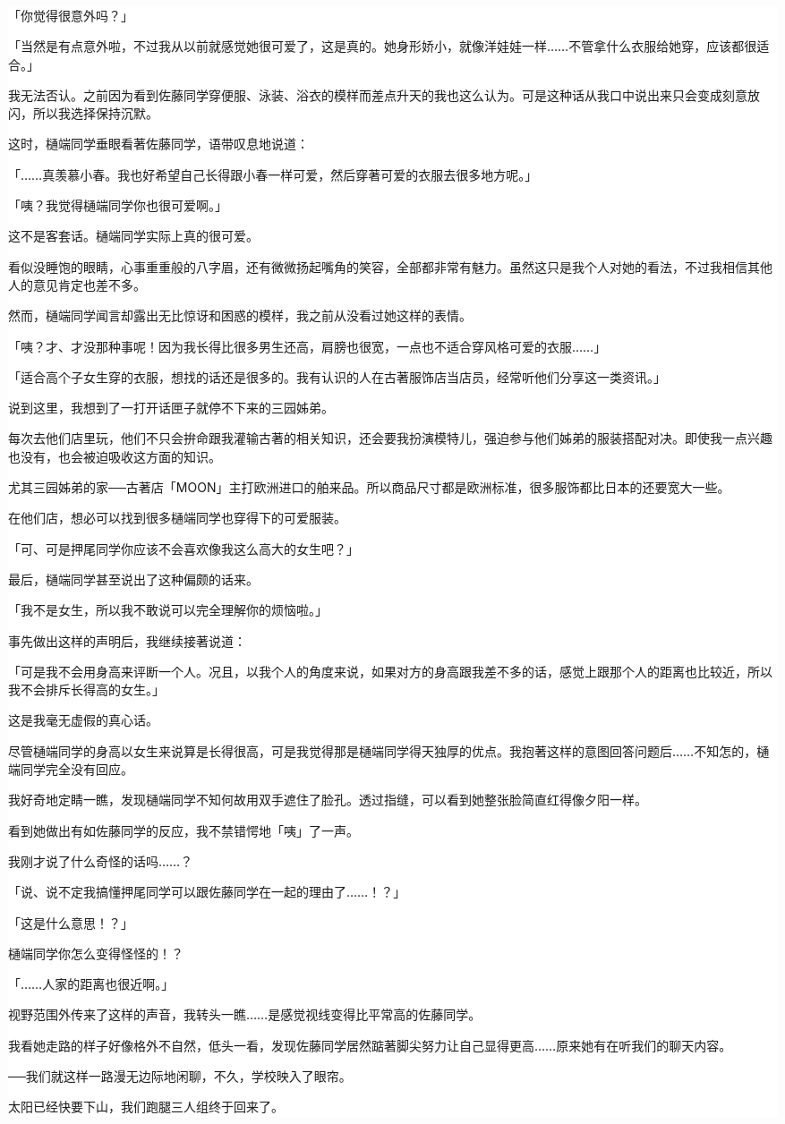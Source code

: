 「你觉得很意外吗？」

「当然是有点意外啦，不过我从以前就感觉她很可爱了，这是真的。她身形娇小，就像洋娃娃一样……不管拿什么衣服给她穿，应该都很适合。」

我无法否认。之前因为看到佐藤同学穿便服、泳装、浴衣的模样而差点升天的我也这么认为。可是这种话从我口中说出来只会变成刻意放闪，所以我选择保持沉默。

这时，樋端同学垂眼看著佐藤同学，语带叹息地说道：

「……真羡慕小春。我也好希望自己长得跟小春一样可爱，然后穿著可爱的衣服去很多地方呢。」

「咦？我觉得樋端同学你也很可爱啊。」

这不是客套话。樋端同学实际上真的很可爱。

看似没睡饱的眼睛，心事重重般的八字眉，还有微微扬起嘴角的笑容，全部都非常有魅力。虽然这只是我个人对她的看法，不过我相信其他人的意见肯定也差不多。

然而，樋端同学闻言却露出无比惊讶和困惑的模样，我之前从没看过她这样的表情。

「咦？才、才没那种事呢！因为我长得比很多男生还高，肩膀也很宽，一点也不适合穿风格可爱的衣服……」

「适合高个子女生穿的衣服，想找的话还是很多的。我有认识的人在古著服饰店当店员，经常听他们分享这一类资讯。」

说到这里，我想到了一打开话匣子就停不下来的三园姊弟。

每次去他们店里玩，他们不只会拚命跟我灌输古著的相关知识，还会要我扮演模特儿，强迫参与他们姊弟的服装搭配对决。即使我一点兴趣也没有，也会被迫吸收这方面的知识。

尤其三园姊弟的家──古著店「MOON」主打欧洲进口的舶来品。所以商品尺寸都是欧洲标准，很多服饰都比日本的还要宽大一些。

在他们店，想必可以找到很多樋端同学也穿得下的可爱服装。

「可、可是押尾同学你应该不会喜欢像我这么高大的女生吧？」

最后，樋端同学甚至说出了这种偏颇的话来。

「我不是女生，所以我不敢说可以完全理解你的烦恼啦。」

事先做出这样的声明后，我继续接著说道：

「可是我不会用身高来评断一个人。况且，以我个人的角度来说，如果对方的身高跟我差不多的话，感觉上跟那个人的距离也比较近，所以我不会排斥长得高的女生。」

这是我毫无虚假的真心话。

尽管樋端同学的身高以女生来说算是长得很高，可是我觉得那是樋端同学得天独厚的优点。我抱著这样的意图回答问题后……不知怎的，樋端同学完全没有回应。

我好奇地定睛一瞧，发现樋端同学不知何故用双手遮住了脸孔。透过指缝，可以看到她整张脸简直红得像夕阳一样。

看到她做出有如佐藤同学的反应，我不禁错愕地「咦」了一声。

我刚才说了什么奇怪的话吗……？

「说、说不定我搞懂押尾同学可以跟佐藤同学在一起的理由了……！？」

「这是什么意思！？」

樋端同学你怎么变得怪怪的！？

「……人家的距离也很近啊。」

视野范围外传来了这样的声音，我转头一瞧……是感觉视线变得比平常高的佐藤同学。

我看她走路的样子好像格外不自然，低头一看，发现佐藤同学居然踮著脚尖努力让自己显得更高……原来她有在听我们的聊天内容。

──我们就这样一路漫无边际地闲聊，不久，学校映入了眼帘。

太阳已经快要下山，我们跑腿三人组终于回来了。
